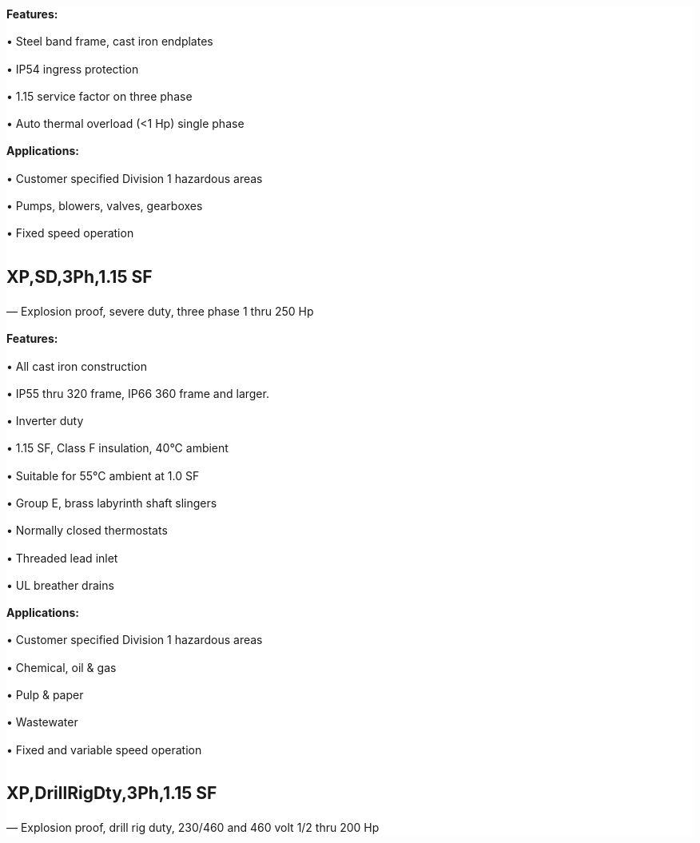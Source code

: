 

**Features:**

• Steel band frame, cast iron endplates

• IP54 ingress protection

• 1.15 service factor on three phase

• Auto thermal overload (<1 Hp) single phase

**Applications:**

• Customer specified Division 1 hazardous areas

• Pumps, blowers, valves, gearboxes

• Fixed speed operation
## XP,SD,3Ph,1.15 SF

—
Explosion proof, severe duty, three phase
1 thru 250 Hp


**Features:**

• All cast iron construction

• IP55 thru 320 frame, IP66 360 frame and larger.

• Inverter duty

• 1.15 SF, Class F insulation, 40°C ambient

• Suitable for 55°C ambient at 1.0 SF

• Group E, brass labyrinth shaft slingers

• Normally closed thermostats

• Threaded lead inlet

• UL breather drains

**Applications:**

• Customer specified Division 1 hazardous areas

• Chemical, oil & gas

• Pulp & paper

• Wastewater

• Fixed and variable speed operation
## XP,DrillRigDty,3Ph,1.15 SF

—
Explosion proof, drill rig duty, 230/460 and 460 volt
1/2 thru 200 Hp

